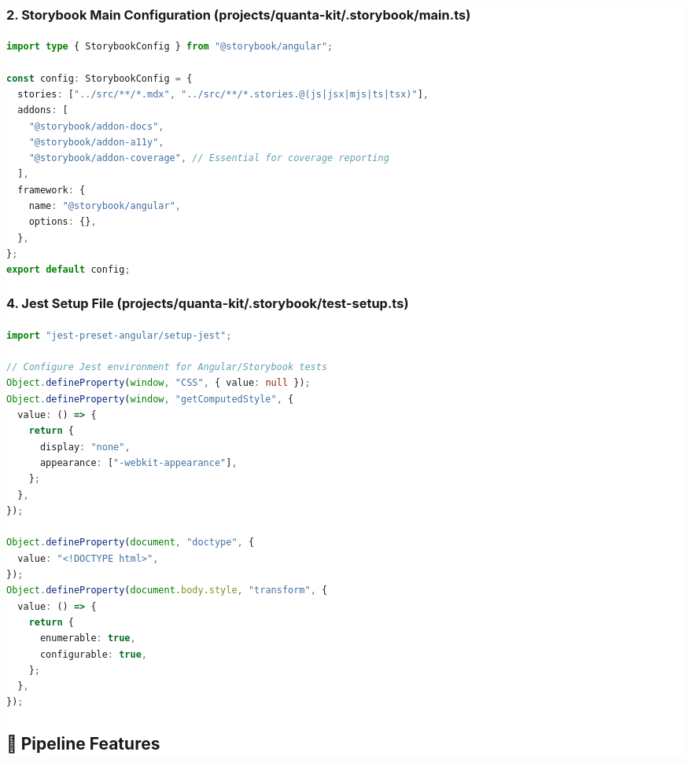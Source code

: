 ### 2. Storybook Main Configuration (projects/quanta-kit/.storybook/main.ts)

```typescript
import type { StorybookConfig } from "@storybook/angular";

const config: StorybookConfig = {
  stories: ["../src/**/*.mdx", "../src/**/*.stories.@(js|jsx|mjs|ts|tsx)"],
  addons: [
    "@storybook/addon-docs",
    "@storybook/addon-a11y",
    "@storybook/addon-coverage", // Essential for coverage reporting
  ],
  framework: {
    name: "@storybook/angular",
    options: {},
  },
};
export default config;
```

### 4. Jest Setup File (projects/quanta-kit/.storybook/test-setup.ts)

```typescript
import "jest-preset-angular/setup-jest";

// Configure Jest environment for Angular/Storybook tests
Object.defineProperty(window, "CSS", { value: null });
Object.defineProperty(window, "getComputedStyle", {
  value: () => {
    return {
      display: "none",
      appearance: ["-webkit-appearance"],
    };
  },
});

Object.defineProperty(document, "doctype", {
  value: "<!DOCTYPE html>",
});
Object.defineProperty(document.body.style, "transform", {
  value: () => {
    return {
      enumerable: true,
      configurable: true,
    };
  },
});
```

## 🚀 Pipeline Features
